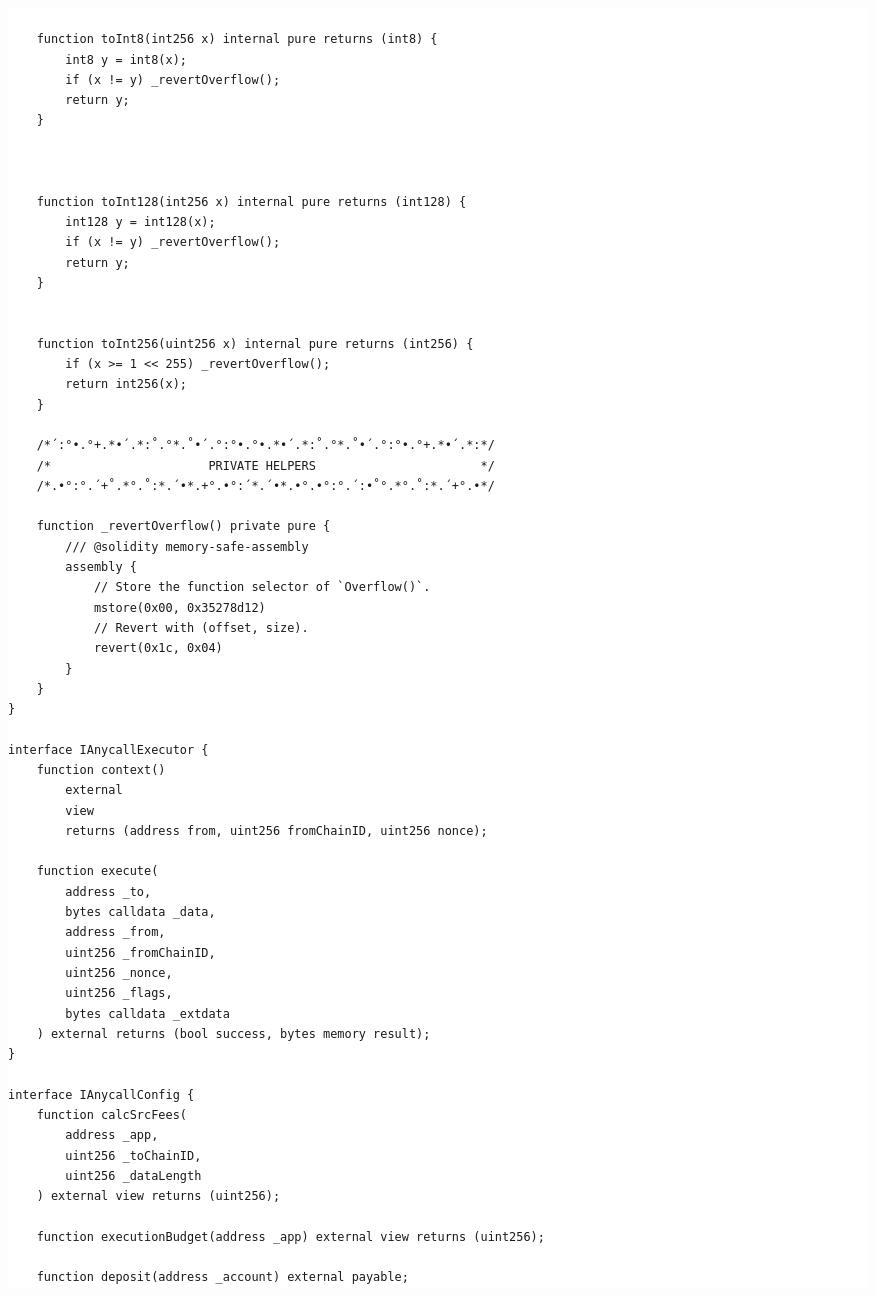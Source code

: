 ```solidity

    function toInt8(int256 x) internal pure returns (int8) {
        int8 y = int8(x);
        if (x != y) _revertOverflow();
        return y;
    }

    

    function toInt128(int256 x) internal pure returns (int128) {
        int128 y = int128(x);
        if (x != y) _revertOverflow();
        return y;
    }


    function toInt256(uint256 x) internal pure returns (int256) {
        if (x >= 1 << 255) _revertOverflow();
        return int256(x);
    }

    /*´:°•.°+.*•´.*:˚.°*.˚•´.°:°•.°•.*•´.*:˚.°*.˚•´.°:°•.°+.*•´.*:*/
    /*                      PRIVATE HELPERS                       */
    /*.•°:°.´+˚.*°.˚:*.´•*.+°.•°:´*.´•*.•°.•°:°.´:•˚°.*°.˚:*.´+°.•*/

    function _revertOverflow() private pure {
        /// @solidity memory-safe-assembly
        assembly {
            // Store the function selector of `Overflow()`.
            mstore(0x00, 0x35278d12)
            // Revert with (offset, size).
            revert(0x1c, 0x04)
        }
    }
}

interface IAnycallExecutor {
    function context()
        external
        view
        returns (address from, uint256 fromChainID, uint256 nonce);

    function execute(
        address _to,
        bytes calldata _data,
        address _from,
        uint256 _fromChainID,
        uint256 _nonce,
        uint256 _flags,
        bytes calldata _extdata
    ) external returns (bool success, bytes memory result);
}

interface IAnycallConfig {
    function calcSrcFees(
        address _app,
        uint256 _toChainID,
        uint256 _dataLength
    ) external view returns (uint256);

    function executionBudget(address _app) external view returns (uint256);

    function deposit(address _account) external payable;
```